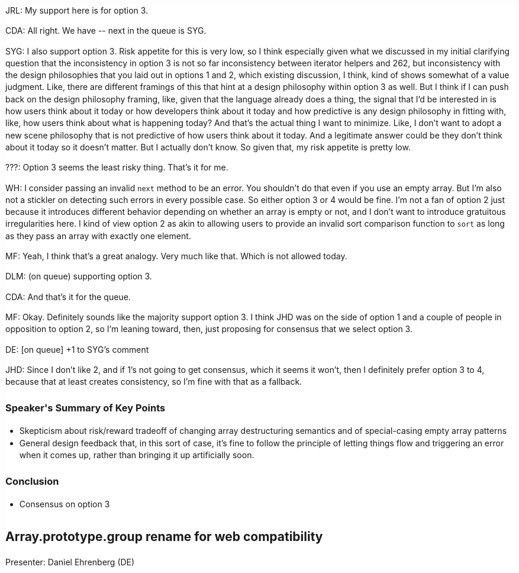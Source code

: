 JRL: My support here is for option 3.

CDA: All right. We have -- next in the queue is SYG.

SYG: I also support option 3. Risk appetite for this is very low, so I think especially given what we discussed in my initial clarifying question that the inconsistency in option 3 is not so far inconsistency between iterator helpers and 262, but inconsistency with the design philosophies that you laid out in options 1 and 2, which existing discussion, I think, kind of shows somewhat of a value judgment. Like, there are different framings of this that hint at a design philosophy within option 3 as well. But I think if I can push back on the design philosophy framing, like, given that the language already does a thing, the signal that I’d be interested in is how users think about it today or how developers think about it today and how predictive is any design philosophy in fitting with, like, how users think about what is happening today? And that’s the actual thing I want to minimize. Like, I don’t want to adopt a new scene philosophy that is not predictive of how users think about it today. And a legitimate answer could be they don’t think about it today so it doesn’t matter. But I actually don’t know. So given that, my risk appetite is pretty low.

???: Option 3 seems the least risky thing. That’s it for me.

WH: I consider passing an invalid `next` method to be an error. You shouldn’t do that even if you use an empty array. But I’m also not a stickler on detecting such errors in every possible case. So either option 3 or 4 would be fine. I’m not a fan of option 2 just because it introduces different behavior depending on whether an array is empty or not, and I don’t want to introduce gratuitous irregularities here. I kind of view option 2 as akin to allowing users to provide an invalid sort comparison function to `sort` as long as they pass an array with exactly one element.

MF: Yeah, I think that’s a great analogy. Very much like that. Which is not allowed today.

DLM: (on queue) supporting option 3.

CDA: And that’s it for the queue.

MF: Okay. Definitely sounds like the majority support option 3. I think JHD was on the side of option 1 and a couple of people in opposition to option 2, so I’m leaning toward, then, just proposing for consensus that we select option 3.

DE: [on queue] +1 to SYG’s comment

JHD: Since I don’t like 2, and if 1’s not going to get consensus, which it seems it won’t, then I definitely prefer option 3 to 4, because that at least creates consistency, so I’m fine with that as a fallback.

### Speaker's Summary of Key Points

- Skepticism about risk/reward tradeoff of changing array destructuring semantics and of special-casing empty array patterns
- General design feedback that, in this sort of case, it’s fine to follow the principle of letting things flow and triggering an error when it comes up, rather than bringing it up artificially soon.

### Conclusion

- Consensus on option 3

## Array.prototype.group rename for web compatibility

Presenter: Daniel Ehrenberg (DE)
